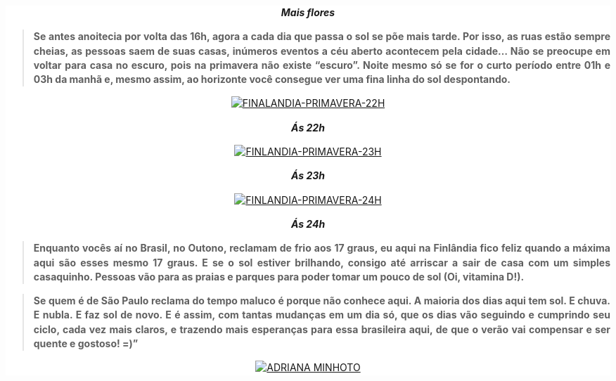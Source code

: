 <p align="center">
  <em><strong>Mais flores</strong></em>
</p>

> <p align="justify">
>   <strong>Se antes anoitecia por volta das 16h, agora a cada dia que passa o sol se põe mais tarde. Por isso, as ruas estão sempre cheias, as pessoas saem de suas casas, inúmeros eventos a céu aberto acontecem pela cidade&#8230; Não se preocupe em voltar para casa no escuro, pois na primavera não existe “escuro”. Noite mesmo só se for o curto período entre 01h e 03h da manhã e, mesmo assim, ao horizonte você consegue ver uma fina linha do sol despontando.</strong>
> </p>

<p align="center">
  <a href="http://www.trololodemulher.com.br/blog/wp-content/uploads/2015/06/FINALANDIA-PRIMAVERA-22H.jpg"><img class="alignnone size-full wp-image-11048" src="http://www.trololodemulher.com.br/blog/wp-content/uploads/2015/06/FINALANDIA-PRIMAVERA-22H.jpg" alt="FINALANDIA-PRIMAVERA-22H" width="800" height="600" /></a>
</p>

<p align="center">
  <em><strong>Ás 22h</strong></em>
</p>

<p align="center">
  <a href="http://www.trololodemulher.com.br/blog/wp-content/uploads/2015/06/FINLANDIA-PRIMAVERA-23H.jpg"><img class="alignnone size-full wp-image-11049" src="http://www.trololodemulher.com.br/blog/wp-content/uploads/2015/06/FINLANDIA-PRIMAVERA-23H.jpg" alt="FINLANDIA-PRIMAVERA-23H" width="800" height="600" /></a>
</p>

<p align="center">
  <em><strong>Ás 23h</strong></em>
</p>

<p align="center">
  <a href="http://www.trololodemulher.com.br/blog/wp-content/uploads/2015/06/FINLANDIA-PRIMAVERA-24H.jpg"><img class="alignnone size-full wp-image-11050" src="http://www.trololodemulher.com.br/blog/wp-content/uploads/2015/06/FINLANDIA-PRIMAVERA-24H.jpg" alt="FINLANDIA-PRIMAVERA-24H" width="800" height="600" /></a>
</p>

<p align="center">
  <em><strong>Ás 24h</strong></em>
</p>

> <p align="justify">
>   <strong>Enquanto vocês aí no Brasil, no Outono, reclamam de frio aos 17 graus, eu aqui na Finlândia fico feliz quando a máxima aqui são esses mesmo 17 graus. E se o sol estiver brilhando, consigo até arriscar a sair de casa com um simples casaquinho. Pessoas vão para as praias e parques para poder tomar um pouco de sol (Oi, vitamina D!).</strong>
> </p>

> <p align="justify">
>   <strong>Se quem é de São Paulo reclama do tempo maluco é porque não conhece aqui. A maioria dos dias aqui tem sol. E chuva. E nubla. E faz sol de novo. E é assim, com tantas mudanças em um dia só, que os dias vão seguindo e cumprindo seu ciclo, cada vez mais claros, e trazendo mais esperanças para essa brasileira aqui, de que o verão vai compensar e ser quente e gostoso! =)”</strong>
> </p>

<p align="center">
  <a href="http://www.trololodemulher.com.br/blog/wp-content/uploads/2014/09/ADRIANA-MINHOTO.png"><img class="alignnone size-full wp-image-10378" src="http://www.trololodemulher.com.br/blog/wp-content/uploads/2014/09/ADRIANA-MINHOTO.png" alt="ADRIANA MINHOTO" width="800" height="227" /></a>
</p>
